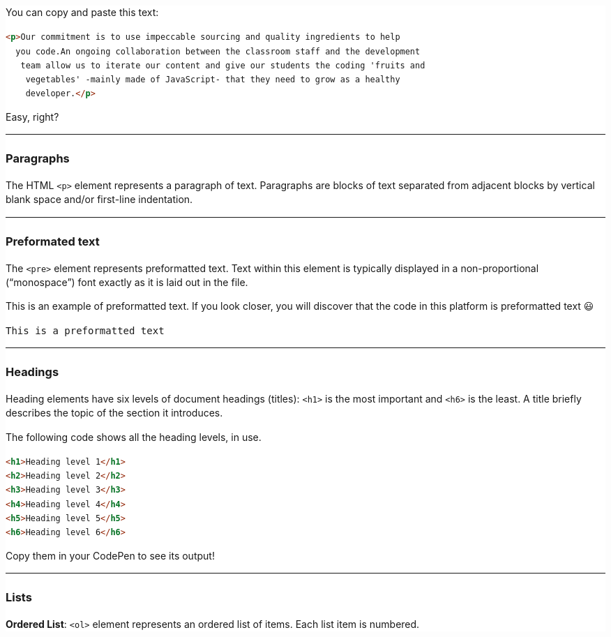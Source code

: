 You can copy and paste this text:

```html
<p>Our commitment is to use impeccable sourcing and quality ingredients to help 
  you code.An ongoing collaboration between the classroom staff and the development
   team allow us to iterate our content and give our students the coding 'fruits and
    vegetables' -mainly made of JavaScript- that they need to grow as a healthy 
    developer.</p>
```
Easy, right?

---

### Paragraphs

The HTML `<p>` element represents a paragraph of text. Paragraphs are blocks of text separated from adjacent blocks by vertical blank space and/or first-line indentation.

---


### Preformated text

The `<pre>` element represents preformatted text. Text within this element is typically displayed in a non-proportional (“monospace”) font exactly as it is laid out in the file.

This is an example of preformatted text. If you look closer, you will discover that the code in this platform is preformatted text 😃

<pre>This is a preformatted text</pre>

---

### Headings

Heading elements have six levels of document headings (titles): `<h1>` is the most important and `<h6>` is the least. A title briefly describes the topic of the section it introduces.

The following code shows all the heading levels, in use.

```html
<h1>Heading level 1</h1>
<h2>Heading level 2</h2>
<h3>Heading level 3</h3>
<h4>Heading level 4</h4>
<h5>Heading level 5</h5>
<h6>Heading level 6</h6>
```

Copy them in your CodePen to see its output!

---

### Lists

__Ordered List__: `<ol>` element represents an ordered list of items. Each list item is numbered.
